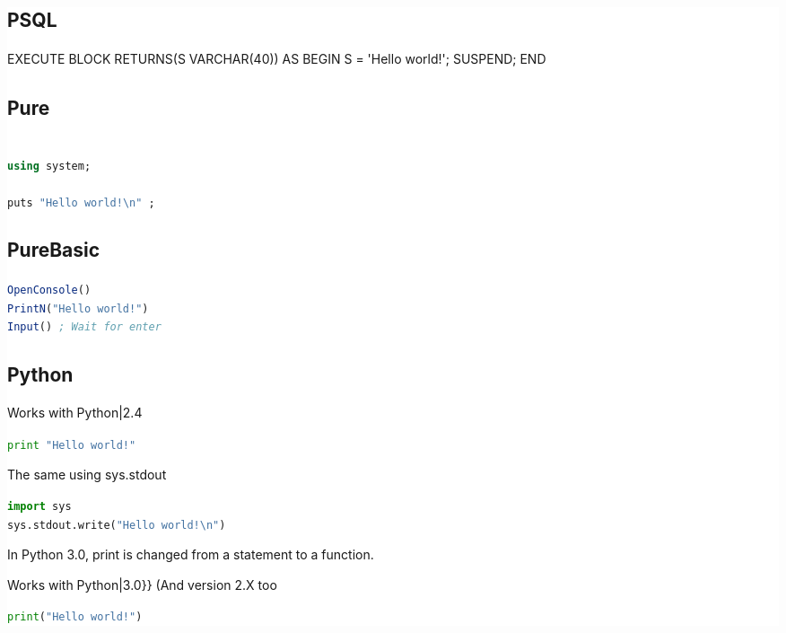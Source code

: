 

## PSQL

  EXECUTE BLOCK
    RETURNS(S VARCHAR(40))
  AS
  BEGIN
    S = 'Hello world!';
    SUSPEND;
  END


## Pure


```pure

using system;

puts "Hello world!\n" ;
```



## PureBasic


```PureBasic
OpenConsole()
PrintN("Hello world!")
Input() ; Wait for enter
```



## Python

Works with Python|2.4

```python
print "Hello world!"
```


The same using sys.stdout

```python
import sys
sys.stdout.write("Hello world!\n")
```


In Python 3.0, print is changed from a statement to a function.

Works with Python|3.0}} (And version 2.X too

```python
print("Hello world!")
```
